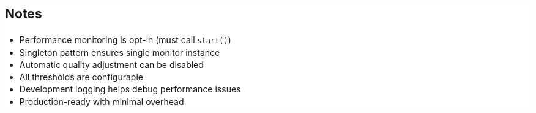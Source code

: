 ## Notes

- Performance monitoring is opt-in (must call `start()`)
- Singleton pattern ensures single monitor instance
- Automatic quality adjustment can be disabled
- All thresholds are configurable
- Development logging helps debug performance issues
- Production-ready with minimal overhead
